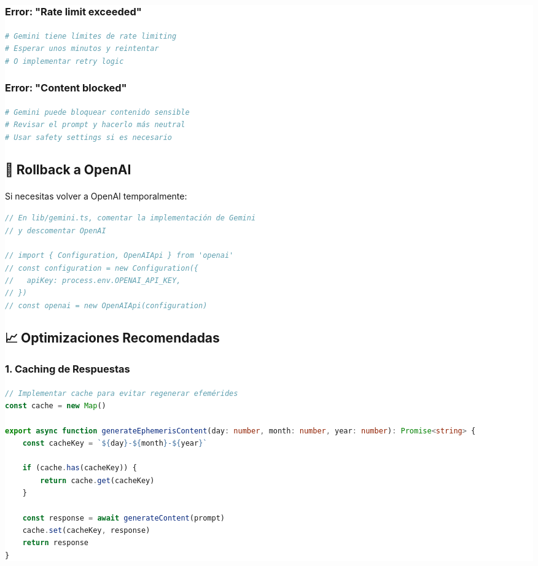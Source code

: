 ### Error: "Rate limit exceeded"

```bash
# Gemini tiene límites de rate limiting
# Esperar unos minutos y reintentar
# O implementar retry logic
```

### Error: "Content blocked"

```bash
# Gemini puede bloquear contenido sensible
# Revisar el prompt y hacerlo más neutral
# Usar safety settings si es necesario
```

## 🔄 Rollback a OpenAI

Si necesitas volver a OpenAI temporalmente:

```typescript
// En lib/gemini.ts, comentar la implementación de Gemini
// y descomentar OpenAI

// import { Configuration, OpenAIApi } from 'openai'
// const configuration = new Configuration({
//   apiKey: process.env.OPENAI_API_KEY,
// })
// const openai = new OpenAIApi(configuration)
```

## 📈 Optimizaciones Recomendadas

### 1. Caching de Respuestas

```typescript
// Implementar cache para evitar regenerar efemérides
const cache = new Map()

export async function generateEphemerisContent(day: number, month: number, year: number): Promise<string> {
	const cacheKey = `${day}-${month}-${year}`
	
	if (cache.has(cacheKey)) {
		return cache.get(cacheKey)
	}
	
	const response = await generateContent(prompt)
	cache.set(cacheKey, response)
	return response
}
```

